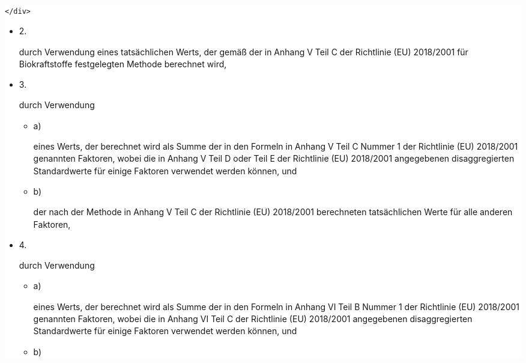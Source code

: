    </div>

  - 2\.
    
    <div>
    
    durch Verwendung eines tatsächlichen Werts, der gemäß der in Anhang
    V Teil C der Richtlinie (EU) 2018/2001 für Biokraftstoffe
    festgelegten Methode berechnet wird,
    
    </div>

  - 3\.
    
    <div>
    
    durch Verwendung
    
      - a)
        
        <div>
        
        eines Werts, der berechnet wird als Summe der in den Formeln in
        Anhang V Teil C Nummer 1 der Richtlinie (EU) 2018/2001 genannten
        Faktoren, wobei die in Anhang V Teil D oder Teil E der
        Richtlinie (EU) 2018/2001 angegebenen disaggregierten
        Standardwerte für einige Faktoren verwendet werden können, und
        
        </div>
    
      - b)
        
        <div>
        
        der nach der Methode in Anhang V Teil C der Richtlinie (EU)
        2018/2001 berechneten tatsächlichen Werte für alle anderen
        Faktoren,
        
        </div>
    
    </div>

  - 4\.
    
    <div>
    
    durch Verwendung
    
      - a)
        
        <div>
        
        eines Werts, der berechnet wird als Summe der in den Formeln in
        Anhang VI Teil B Nummer 1 der Richtlinie (EU) 2018/2001
        genannten Faktoren, wobei die in Anhang VI Teil C der Richtlinie
        (EU) 2018/2001 angegebenen disaggregierten Standardwerte für
        einige Faktoren verwendet werden können, und
        
        </div>
    
      - b)
        